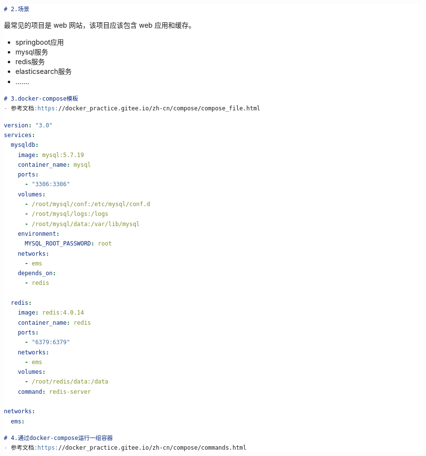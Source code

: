 ```markdown
# 2.场景
```

最常见的项目是 web 网站，该项目应该包含 web 应用和缓存。

- springboot应用
- mysql服务
- redis服务
- elasticsearch服务
- .......

````markdown
# 3.docker-compose模板
- 参考文档:https://docker_practice.gitee.io/zh-cn/compose/compose_file.html
````

```yml
version: "3.0"
services:
  mysqldb:
    image: mysql:5.7.19
    container_name: mysql
    ports:
      - "3306:3306"
    volumes:
      - /root/mysql/conf:/etc/mysql/conf.d
      - /root/mysql/logs:/logs
      - /root/mysql/data:/var/lib/mysql
    environment:
      MYSQL_ROOT_PASSWORD: root
    networks:
      - ems
    depends_on:
      - redis

  redis:
    image: redis:4.0.14
    container_name: redis
    ports:
      - "6379:6379"
    networks:
      - ems
    volumes:
      - /root/redis/data:/data
    command: redis-server
    
networks:
  ems:
```

```markdown
# 4.通过docker-compose运行一组容器
- 参考文档:https://docker_practice.gitee.io/zh-cn/compose/commands.html
```
